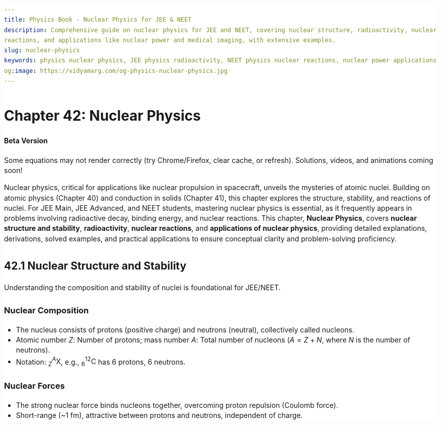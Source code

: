 ```yaml
---
title: Physics Book - Nuclear Physics for JEE & NEET
description: Comprehensive guide on nuclear physics for JEE and NEET, covering nuclear structure, radioactivity, nuclear reactions, and applications like nuclear power and medical imaging, with extensive examples.
slug: nuclear-physics
keywords: physics nuclear physics, JEE physics radioactivity, NEET physics nuclear reactions, nuclear power applications
og:image: https://vidyamarg.com/og-physics-nuclear-physics.jpg
---
```


# Chapter 42: Nuclear Physics



<div class="callout-block callout-warning">
    <div class="content">
        <h4 class="callout-title">
            <span class="callout-icon-holder me-1">
                <i class="fas fa-exclamation-triangle"></i>
            </span>
            Beta Version
        </h4>
        <p>Some equations may not render correctly (try Chrome/Firefox, clear cache, or refresh). Solutions, videos, and animations coming soon!</p>
    </div>
</div>

Nuclear physics, critical for applications like nuclear propulsion in spacecraft, unveils the mysteries of atomic nuclei. Building on atomic physics (Chapter 40) and conduction in solids (Chapter 41), this chapter explores the structure, stability, and reactions of nuclei. For JEE Main, JEE Advanced, and NEET students, mastering nuclear physics is essential, as it frequently appears in problems involving radioactive decay, binding energy, and nuclear reactions. This chapter, **Nuclear Physics**, covers **nuclear structure and stability**, **radioactivity**, **nuclear reactions**, and **applications of nuclear physics**, providing detailed explanations, derivations, solved examples, and practical applications to ensure conceptual clarity and problem-solving proficiency.

## 42.1 Nuclear Structure and Stability

Understanding the composition and stability of nuclei is foundational for JEE/NEET.

### Nuclear Composition
- The nucleus consists of protons (positive charge) and neutrons (neutral), collectively called nucleons.
- Atomic number $Z$: Number of protons; mass number $A$: Total number of nucleons ($A = Z + N$, where $N$ is the number of neutrons).
- Notation: $_Z^A\text{X}$, e.g., $_6^{12}\text{C}$ has 6 protons, 6 neutrons.

### Nuclear Forces
- The strong nuclear force binds nucleons together, overcoming proton repulsion (Coulomb force).
- Short-range (~1 fm), attractive between protons and neutrons, independent of charge.
